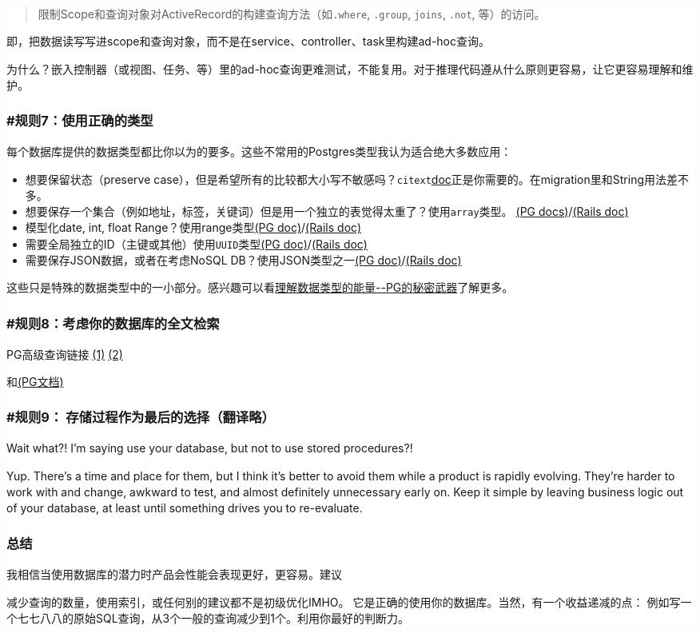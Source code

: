 > 限制Scope和查询对象对ActiveRecord的构建查询方法（如`.where`, `.group`, `joins`, `.not`, 等）的访问。

即，把数据读写写进scope和查询对象，而不是在service、controller、task里构建ad-hoc查询。

为什么？嵌入控制器（或视图、任务、等）里的ad-hoc查询更难测试，不能复用。对于推理代码遵从什么原则更容易，让它更容易理解和维护。

### #规则7：使用正确的类型

每个数据库提供的数据类型都比你以为的要多。这些不常用的Postgres类型我认为适合绝大多数应用：

- 想要保留状态（preserve case），但是希望所有的比较都大小写不敏感吗？`citext`[doc](https://www.postgresql.org/docs/9.6/static/citext.html)正是你需要的。在migration里和String用法差不多。
- 想要保存一个集合（例如地址，标签，关键词）但是用一个独立的表觉得太重了？使用`array`类型。 [(PG docs)](https://www.postgresql.org/docs/9.6/static/arrays.html)/[(Rails doc)](http://guides.rubyonrails.org/active_record_postgresql.html#array)
- 模型化date, int, float Range？使用range类型[(PG doc)](https://www.postgresql.org/docs/9.6/static/rangetypes.html)/[(Rails doc)](http://guides.rubyonrails.org/active_record_postgresql.html#range-types)
- 需要全局独立的ID（主键或其他）使用`UUID`类型[(PG doc)](https://www.postgresql.org/docs/9.6/static/datatype-uuid.html)/[(Rails doc)](http://guides.rubyonrails.org/active_record_postgresql.html#uuid)
- 需要保存JSON数据，或者在考虑NoSQL DB？使用JSON类型之一[(PG doc)](https://www.postgresql.org/docs/9.6/static/datatype-json.html)/[(Rails doc)](http://guides.rubyonrails.org/active_record_postgresql.html#json)

这些只是特殊的数据类型中的一小部分。感兴趣可以看[理解数据类型的能量--PG的秘密武器](http://postgres-data-types.pvh.ca/)了解更多。

### #规则8：考虑你的数据库的全文检索

PG高级查询链接 [(1)](http://blog.carbonfive.com/2014/10/28/adventures-in-searching-with-postgres-part-1) [(2)](http://blog.carbonfive.com/2014/10/28/adventures-in-searching-with-postgres-part-2)

和[(PG文档)](https://www.postgresql.org/docs/9.6/static/textsearch.html)

### #规则9： 存储过程作为最后的选择（翻译略）

Wait what?! I’m saying use your database, but not to use stored procedures?!

Yup. There’s a time and place for them, but I think it’s better to avoid them while a product is rapidly evolving. They’re harder to work with and change, awkward to test, and almost definitely unnecessary early on. Keep it simple by leaving business logic out of your database, at least until something drives you to re-evaluate.

### 总结

我相信当使用数据库的潜力时产品会性能会表现更好，更容易。建议

减少查询的数量，使用索引，或任何别的建议都不是初级优化IMHO。 它是正确的使用你的数据库。当然，有一个收益递减的点： 例如写一个七七八八的原始SQL查询，从3个一般的查询减少到1个。利用你最好的判断力。